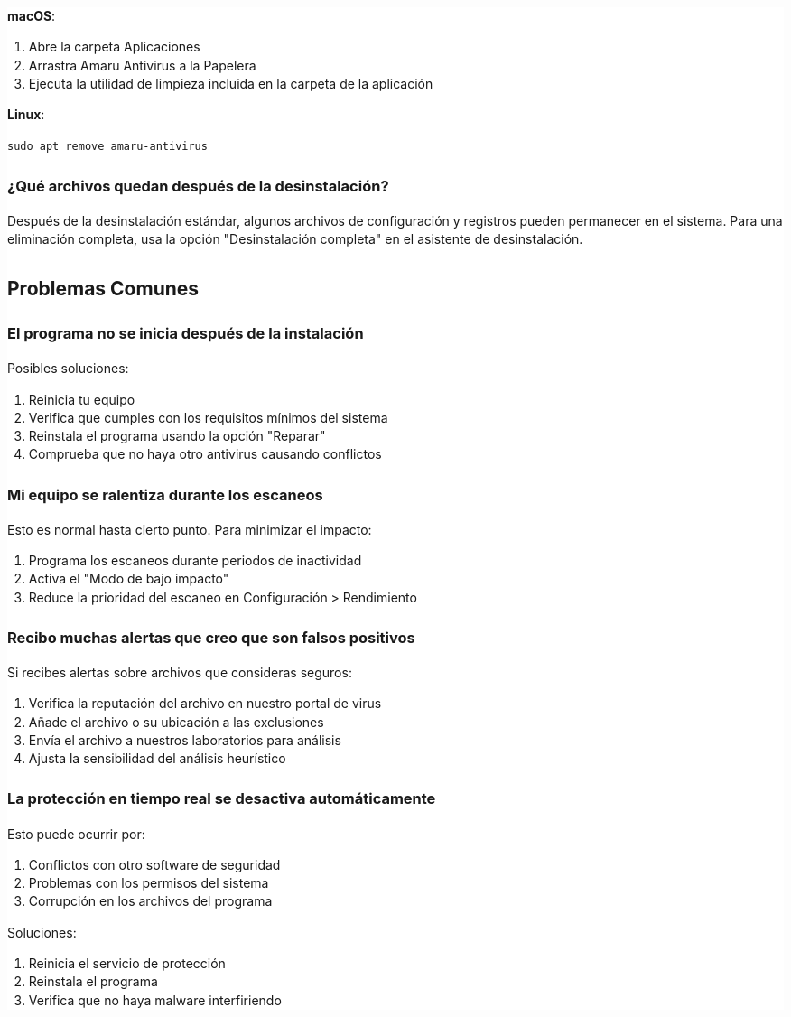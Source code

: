 **macOS**:
1. Abre la carpeta Aplicaciones
2. Arrastra Amaru Antivirus a la Papelera
3. Ejecuta la utilidad de limpieza incluida en la carpeta de la aplicación

**Linux**:
```
sudo apt remove amaru-antivirus
```

### ¿Qué archivos quedan después de la desinstalación?

Después de la desinstalación estándar, algunos archivos de configuración y registros pueden permanecer en el sistema. Para una eliminación completa, usa la opción "Desinstalación completa" en el asistente de desinstalación.

## Problemas Comunes

### El programa no se inicia después de la instalación

Posibles soluciones:
1. Reinicia tu equipo
2. Verifica que cumples con los requisitos mínimos del sistema
3. Reinstala el programa usando la opción "Reparar"
4. Comprueba que no haya otro antivirus causando conflictos

### Mi equipo se ralentiza durante los escaneos

Esto es normal hasta cierto punto. Para minimizar el impacto:
1. Programa los escaneos durante periodos de inactividad
2. Activa el "Modo de bajo impacto"
3. Reduce la prioridad del escaneo en Configuración > Rendimiento

### Recibo muchas alertas que creo que son falsos positivos

Si recibes alertas sobre archivos que consideras seguros:
1. Verifica la reputación del archivo en nuestro portal de virus
2. Añade el archivo o su ubicación a las exclusiones
3. Envía el archivo a nuestros laboratorios para análisis
4. Ajusta la sensibilidad del análisis heurístico

### La protección en tiempo real se desactiva automáticamente

Esto puede ocurrir por:
1. Conflictos con otro software de seguridad
2. Problemas con los permisos del sistema
3. Corrupción en los archivos del programa

Soluciones:
1. Reinicia el servicio de protección
2. Reinstala el programa
3. Verifica que no haya malware interfiriendo
